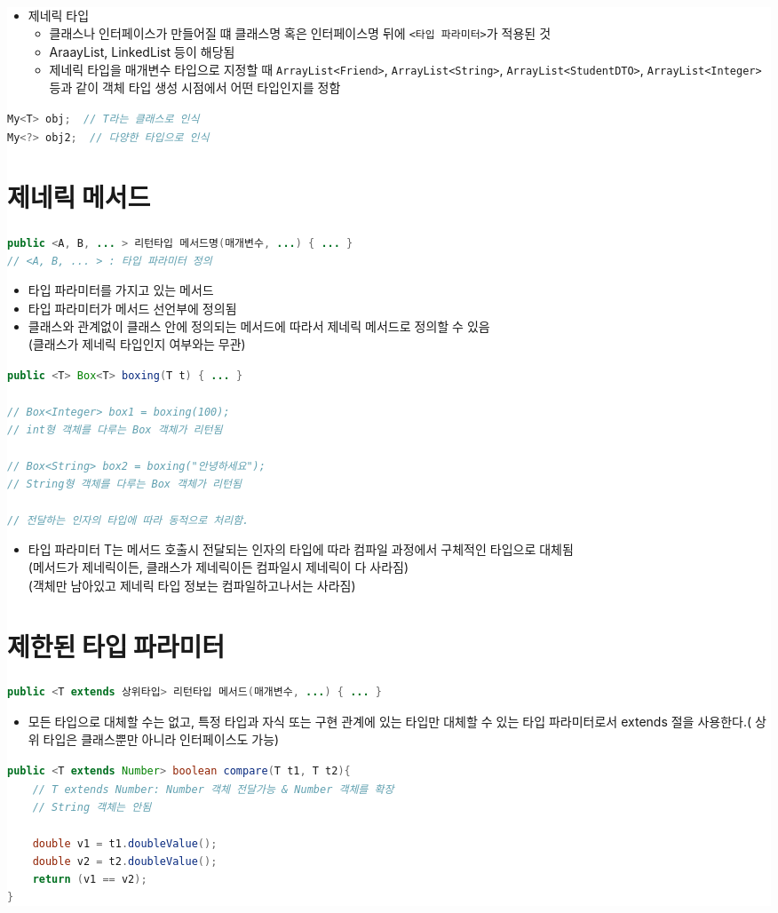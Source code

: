 - 제네릭 타입
  - 클래스나 인터페이스가 만들어질 떄 클래스명 혹은 인터페이스명 뒤에 `<타입 파라미터>`가 적용된 것
  - AraayList, LinkedList 등이 해당됨 
  - 제네릭 타입을 매개변수 타입으로 지정할 때 `ArrayList<Friend>`, `ArrayList<String>`, `ArrayList<StudentDTO>`, `ArrayList<Integer>`등과 같이 객체 타입 생성 시점에서 어떤 타입인지를 정함


```java
My<T> obj;  // T라는 클래스로 인식
My<?> obj2;  // 다양한 타입으로 인식
```

# 제네릭 메서드


```java
public <A, B, ... > 리턴타입 메서드명(매개변수, ...) { ... }
// <A, B, ... > : 타입 파라미터 정의
```

- 타입 파라미터를 가지고 있는 메서드
- 타입 파라미터가 메서드 선언부에 정의됨
- 클래스와 관계없이 클래스 안에 정의되는 메서드에 따라서 제네릭 메서드로 정의할 수 있음
<br> (클래스가 제네릭 타입인지 여부와는 무관)


```java
public <T> Box<T> boxing(T t) { ... }

// Box<Integer> box1 = boxing(100); 
// int형 객체를 다루는 Box 객체가 리턴됨

// Box<String> box2 = boxing("안녕하세요");
// String형 객체를 다루는 Box 객체가 리턴됨

// 전달하는 인자의 타입에 따라 동적으로 처리함.
```

- 타입 파라미터 T는 메서드 호출시 전달되는 인자의 타입에 따라 컴파일 과정에서 구체적인 타입으로 대체됨
<br>(메서드가 제네릭이든, 클래스가 제네릭이든 컴파일시 제네릭이 다 사라짐)
<br>(객체만 남아있고 제네릭 타입 정보는 컴파일하고나서는 사라짐)


# 제한된 타입 파라미터


```java
public <T extends 상위타입> 리턴타입 메서드(매개변수, ...) { ... }
```

- 모든 타입으로 대체할 수는 없고, 특정 타입과 자식 또는 구현 관계에 있는 타입만 대체할 수 있는 타입 파라미터로서 extends 절을 사용한다.( 상위 타입은 클래스뿐만 아니라 인터페이스도 가능)

```java
public <T extends Number> boolean compare(T t1, T t2){
    // T extends Number: Number 객체 전달가능 & Number 객체를 확장
    // String 객체는 안됨
        
    double v1 = t1.doubleValue();
    double v2 = t2.doubleValue();
    return (v1 == v2);
}
```
